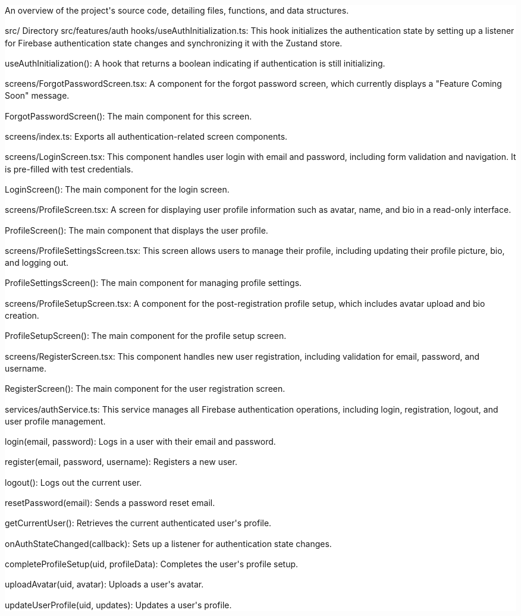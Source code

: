An overview of the project's source code, detailing files, functions, and data structures.

src/ Directory
src/features/auth
hooks/useAuthInitialization.ts: This hook initializes the authentication state by setting up a listener for Firebase authentication state changes and synchronizing it with the Zustand store.

useAuthInitialization(): A hook that returns a boolean indicating if authentication is still initializing.

screens/ForgotPasswordScreen.tsx: A component for the forgot password screen, which currently displays a "Feature Coming Soon" message.

ForgotPasswordScreen(): The main component for this screen.

screens/index.ts: Exports all authentication-related screen components.

screens/LoginScreen.tsx: This component handles user login with email and password, including form validation and navigation. It is pre-filled with test credentials.

LoginScreen(): The main component for the login screen.

screens/ProfileScreen.tsx: A screen for displaying user profile information such as avatar, name, and bio in a read-only interface.

ProfileScreen(): The main component that displays the user profile.

screens/ProfileSettingsScreen.tsx: This screen allows users to manage their profile, including updating their profile picture, bio, and logging out.

ProfileSettingsScreen(): The main component for managing profile settings.

screens/ProfileSetupScreen.tsx: A component for the post-registration profile setup, which includes avatar upload and bio creation.

ProfileSetupScreen(): The main component for the profile setup screen.

screens/RegisterScreen.tsx: This component handles new user registration, including validation for email, password, and username.

RegisterScreen(): The main component for the user registration screen.

services/authService.ts: This service manages all Firebase authentication operations, including login, registration, logout, and user profile management.

login(email, password): Logs in a user with their email and password.

register(email, password, username): Registers a new user.

logout(): Logs out the current user.

resetPassword(email): Sends a password reset email.

getCurrentUser(): Retrieves the current authenticated user's profile.

onAuthStateChanged(callback): Sets up a listener for authentication state changes.

completeProfileSetup(uid, profileData): Completes the user's profile setup.

uploadAvatar(uid, avatar): Uploads a user's avatar.

updateUserProfile(uid, updates): Updates a user's profile.
